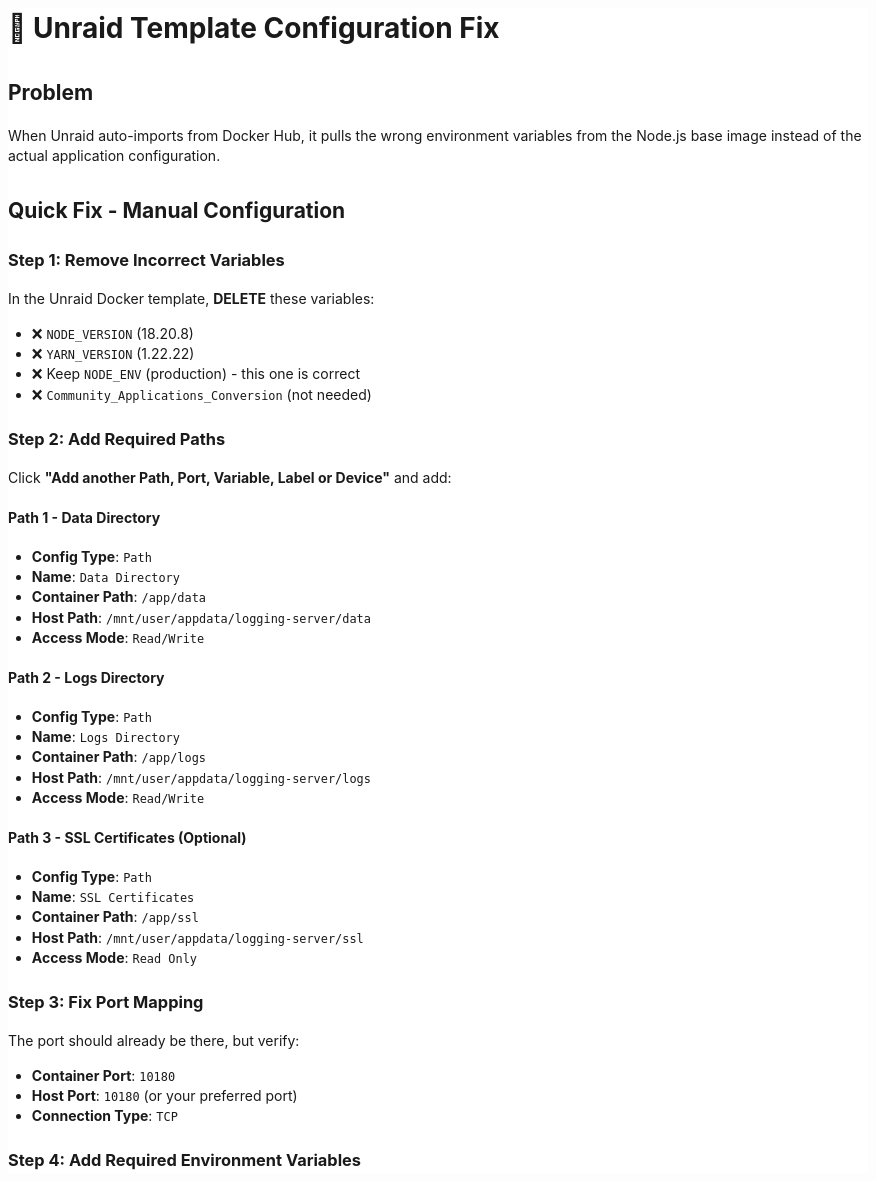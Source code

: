 # 🔧 Unraid Template Configuration Fix

## Problem
When Unraid auto-imports from Docker Hub, it pulls the wrong environment variables from the Node.js base image instead of the actual application configuration.

## Quick Fix - Manual Configuration

### Step 1: Remove Incorrect Variables
In the Unraid Docker template, **DELETE** these variables:
- ❌ `NODE_VERSION` (18.20.8)
- ❌ `YARN_VERSION` (1.22.22)
- ❌ Keep `NODE_ENV` (production) - this one is correct
- ❌ `Community_Applications_Conversion` (not needed)

### Step 2: Add Required Paths

Click **"Add another Path, Port, Variable, Label or Device"** and add:

#### Path 1 - Data Directory
- **Config Type**: `Path`
- **Name**: `Data Directory`
- **Container Path**: `/app/data`
- **Host Path**: `/mnt/user/appdata/logging-server/data`
- **Access Mode**: `Read/Write`

#### Path 2 - Logs Directory
- **Config Type**: `Path`
- **Name**: `Logs Directory`
- **Container Path**: `/app/logs`
- **Host Path**: `/mnt/user/appdata/logging-server/logs`
- **Access Mode**: `Read/Write`

#### Path 3 - SSL Certificates (Optional)
- **Config Type**: `Path`
- **Name**: `SSL Certificates`
- **Container Path**: `/app/ssl`
- **Host Path**: `/mnt/user/appdata/logging-server/ssl`
- **Access Mode**: `Read Only`

### Step 3: Fix Port Mapping

The port should already be there, but verify:
- **Container Port**: `10180`
- **Host Port**: `10180` (or your preferred port)
- **Connection Type**: `TCP`

### Step 4: Add Required Environment Variables
